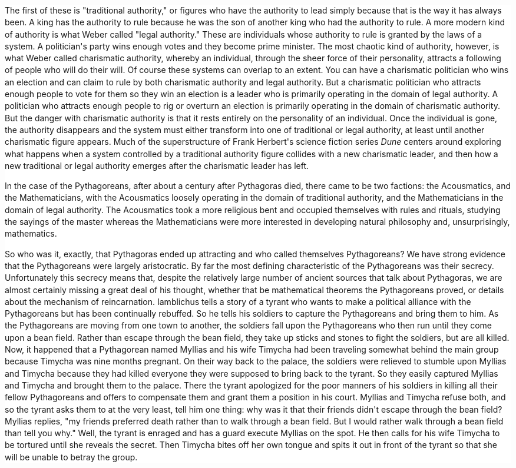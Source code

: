 The first of these is "traditional authority," or figures who have the
authority to lead simply because that is the way it has always been.  A king
has the authority to rule because he was the son of another king who had the
authority to rule.  A more modern kind of authority is what Weber called "legal
authority."  These are individuals whose authority to rule is granted by the
laws of a system.  A politician's party wins enough votes and they become prime
minister.  The most chaotic kind of authority, however, is what Weber called
charismatic authority, whereby an individual, through the sheer force of their
personality, attracts a following of people who will do their will.  Of course
these systems can overlap to an extent.  You can have a charismatic politician
who wins an election and can claim to rule by both charismatic authority and
legal authority.  But a charismatic politician who attracts enough people to
vote for them so they win an election is a leader who is primarily operating in
the domain of legal authority.  A politician who attracts enough people to rig
or overturn an election is primarily operating in the domain of charismatic
authority.  But the danger with charismatic authority is that it rests entirely
on the personality of an individual.  Once the individual is gone, the
authority disappears and the system must either transform into one of
traditional or legal authority, at least until another charismatic figure
appears.  Much of the superstructure of Frank Herbert's science fiction series
*Dune* centers around exploring what happens when a system controlled by a
traditional authority figure collides with a new charismatic leader, and then
how a new traditional or legal authority emerges after the charismatic leader
has left.

In the case of the Pythagoreans, after about a century after Pythagoras died,
there came to be two factions: the Acousmatics, and the Mathematicians, with
the Acousmatics loosely operating in the domain of traditional authority, and
the Mathematicians in the domain of legal authority.  The Acousmatics took a
more religious bent and occupied themselves with rules and rituals, studying
the sayings of the master whereas the Mathematicians were more interested in
developing natural philosophy and, unsurprisingly, mathematics.

So who was it, exactly, that Pythagoras ended up attracting and who called
themselves Pythagoreans?  We have strong evidence that the Pythagoreans were
largely aristocratic.  By far the most defining characteristic of the
Pythagoreans was their secrecy.  Unfortunately this secrecy means that, despite
the relatively large number of ancient sources that talk about Pythagoras, we
are almost certainly missing a great deal of his thought, whether that be
mathematical theorems the Pythagoreans proved, or details about the mechanism
of reincarnation.  Iamblichus tells a story of a tyrant who wants to make a
political alliance with the Pythagoreans but has been continually rebuffed.  So
he tells his soldiers to capture the Pythagoreans and bring them to him.  As
the Pythagoreans are moving from one town to another, the soldiers fall upon
the Pythagoreans who then run until they come upon a bean field.  Rather than
escape through the bean field, they take up sticks and stones to fight the
soldiers, but are all killed.  Now, it happened that a Pythagorean named
Myllias and his wife Timycha had been traveling somewhat behind the main group
because Timycha was nine months pregnant.  On their way back to the palace, the
soldiers were relieved to stumble upon Myllias and Timycha because they had
killed everyone they were supposed to bring back to the tyrant.  So they easily
captured Myllias and Timycha and brought them to the palace.  There the tyrant
apologized for the poor manners of his soldiers in killing all their fellow
Pythagoreans and offers to compensate them and grant them a position in his
court.  Myllias and Timycha refuse both, and so the tyrant asks them to at the
very least, tell him one thing: why was it that their friends didn't escape
through the bean field?  Myllias replies, "my friends preferred death rather
than to walk through a bean field.  But I would rather walk through a bean
field than tell you why."  Well, the tyrant is enraged and has a guard execute
Myllias on the spot.  He then calls for his wife Timycha to be tortured until
she reveals the secret.  Then Timycha bites off her own tongue and spits it out
in front of the tyrant so that she will be unable to betray the group.
